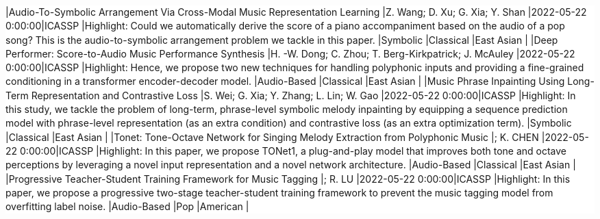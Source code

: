 |Audio-To-Symbolic Arrangement Via Cross-Modal Music Representation Learning                                                                    |Z. Wang; D. Xu; G. Xia; Y. Shan                                           |2022-05-22 0:00:00|ICASSP    |Highlight: Could we automatically derive the score of a piano accompaniment based on the audio of a pop song? This is the audio-to-symbolic arrangement problem we tackle in this paper.                                                                                                                                                                                                                                                                                                                                                                                                                                                                                       |Symbolic              |Classical                                                                           |East Asian                                                                              |
|Deep Performer: Score-to-Audio Music Performance Synthesis                                                                                     |H. -W. Dong; C. Zhou; T. Berg-Kirkpatrick; J. McAuley                     |2022-05-22 0:00:00|ICASSP    |Highlight: Hence, we propose two new techniques for handling polyphonic inputs and providing a fine-grained conditioning in a transformer encoder-decoder model.                                                                                                                                                                                                                                                                                                                                                                                                                                                                                                               |Audio-Based           |Classical                                                                           |East Asian                                                                              |
|Music Phrase Inpainting Using Long-Term Representation and Contrastive Loss                                                                    |S. Wei; G. Xia; Y. Zhang; L. Lin; W. Gao                                  |2022-05-22 0:00:00|ICASSP    |Highlight: In this study, we tackle the problem of long-term, phrase-level symbolic melody inpainting by equipping a sequence prediction model with phrase-level representation (as an extra condition) and contrastive loss (as an extra optimization term).                                                                                                                                                                                                                                                                                                                                                                                                                  |Symbolic              |Classical                                                                           |East Asian                                                                              |
|Tonet: Tone-Octave Network for Singing Melody Extraction from Polyphonic Music                                                                 |; K. CHEN                                                                 |2022-05-22 0:00:00|ICASSP    |Highlight: In this paper, we propose TONet1, a plug-and-play model that improves both tone and octave perceptions by leveraging a novel input representation and a novel network architecture.                                                                                                                                                                                                                                                                                                                                                                                                                                                                                 |Audio-Based           |Classical                                                                           |East Asian                                                                              |
|Progressive Teacher-Student Training Framework for Music Tagging                                                                               |; R. LU                                                                   |2022-05-22 0:00:00|ICASSP    |Highlight: In this paper, we propose a progressive two-stage teacher-student training framework to prevent the music tagging model from overfitting label noise.                                                                                                                                                                                                                                                                                                                                                                                                                                                                                                               |Audio-Based           |Pop                                                                                 |American                                                                                |